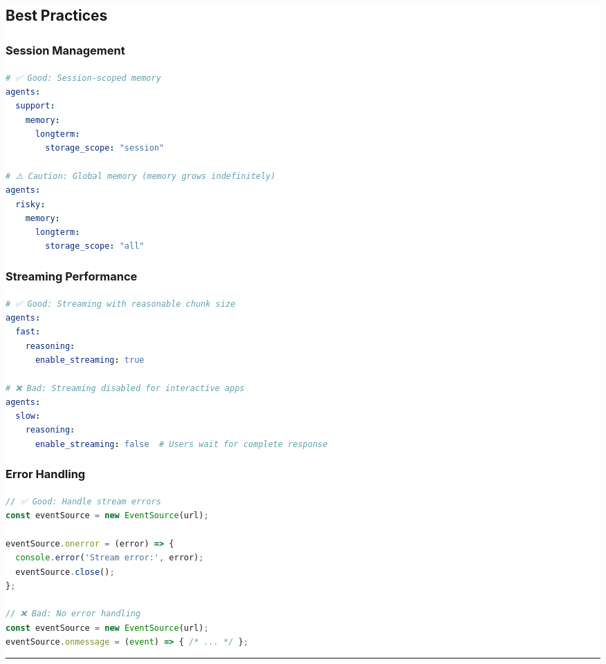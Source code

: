 ## Best Practices

### Session Management

```yaml
# ✅ Good: Session-scoped memory
agents:
  support:
    memory:
      longterm:
        storage_scope: "session"

# ⚠️ Caution: Global memory (memory grows indefinitely)
agents:
  risky:
    memory:
      longterm:
        storage_scope: "all"
```

### Streaming Performance

```yaml
# ✅ Good: Streaming with reasonable chunk size
agents:
  fast:
    reasoning:
      enable_streaming: true

# ❌ Bad: Streaming disabled for interactive apps
agents:
  slow:
    reasoning:
      enable_streaming: false  # Users wait for complete response
```

### Error Handling

```javascript
// ✅ Good: Handle stream errors
const eventSource = new EventSource(url);

eventSource.onerror = (error) => {
  console.error('Stream error:', error);
  eventSource.close();
};

// ❌ Bad: No error handling
const eventSource = new EventSource(url);
eventSource.onmessage = (event) => { /* ... */ };
```

---